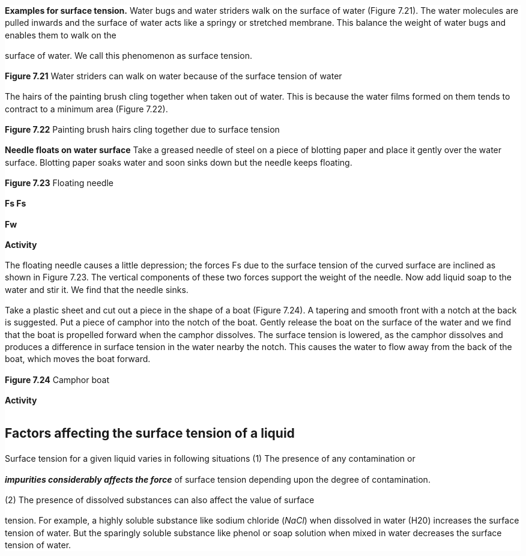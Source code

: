 **Examples for surface tension.** Water bugs and water striders walk on the surface of water (Figure 7.21). The water molecules are pulled inwards and the surface of water acts like a springy or stretched membrane. This balance the weight of water bugs and enables them to walk on the




  

surface of water. We call this phenomenon as surface tension.

**Figure 7.21** Water striders can walk on water because of the surface tension of water

The hairs of the painting brush cling together when taken out of water. This is because the water films formed on them tends to contract to a minimum area (Figure 7.22).

**Figure 7.22** Painting brush hairs cling together due to surface tension

**Needle floats on water surface** Take a greased needle of steel on a piece of blotting paper and place it gently over the water surface. Blotting paper soaks water and soon sinks down but the needle keeps floating.

**Figure 7.23** Floating needle

**Fs Fs**

**Fw**

**Activity**  

The floating needle causes a little depression; the forces Fs due to the surface tension of the curved surface are inclined as shown in Figure 7.23. The vertical components of these two forces support the weight of the needle. Now add liquid soap to the water and stir it. We find that the needle sinks.

Take a plastic sheet and cut out a piece in the shape of a boat (Figure 7.24). A tapering and smooth front with a notch at the back is suggested. Put a piece of camphor into the notch of the boat. Gently release the boat on the surface of the water and we find that the boat is propelled forward when the camphor dissolves. The surface tension is lowered, as the camphor dissolves and produces a difference in surface tension in the water nearby the notch. This causes the water to flow away from the back of the boat, which moves the boat forward.

**Figure 7.24** Camphor boat

**Activity**

## Factors affecting the surface tension of a liquid


Surface tension for a given liquid varies in following situations (1) The presence of any contamination or

**_impurities considerably affects the force_** of surface tension depending upon the degree of contamination.

(2) The presence of dissolved substances can also affect the value of surface




  

tension. For example, a highly soluble substance like sodium chloride (_NaCl_) when dissolved in water (H20) increases the surface tension of water. But the sparingly soluble substance like phenol or soap solution when mixed in water decreases the surface tension of water.
